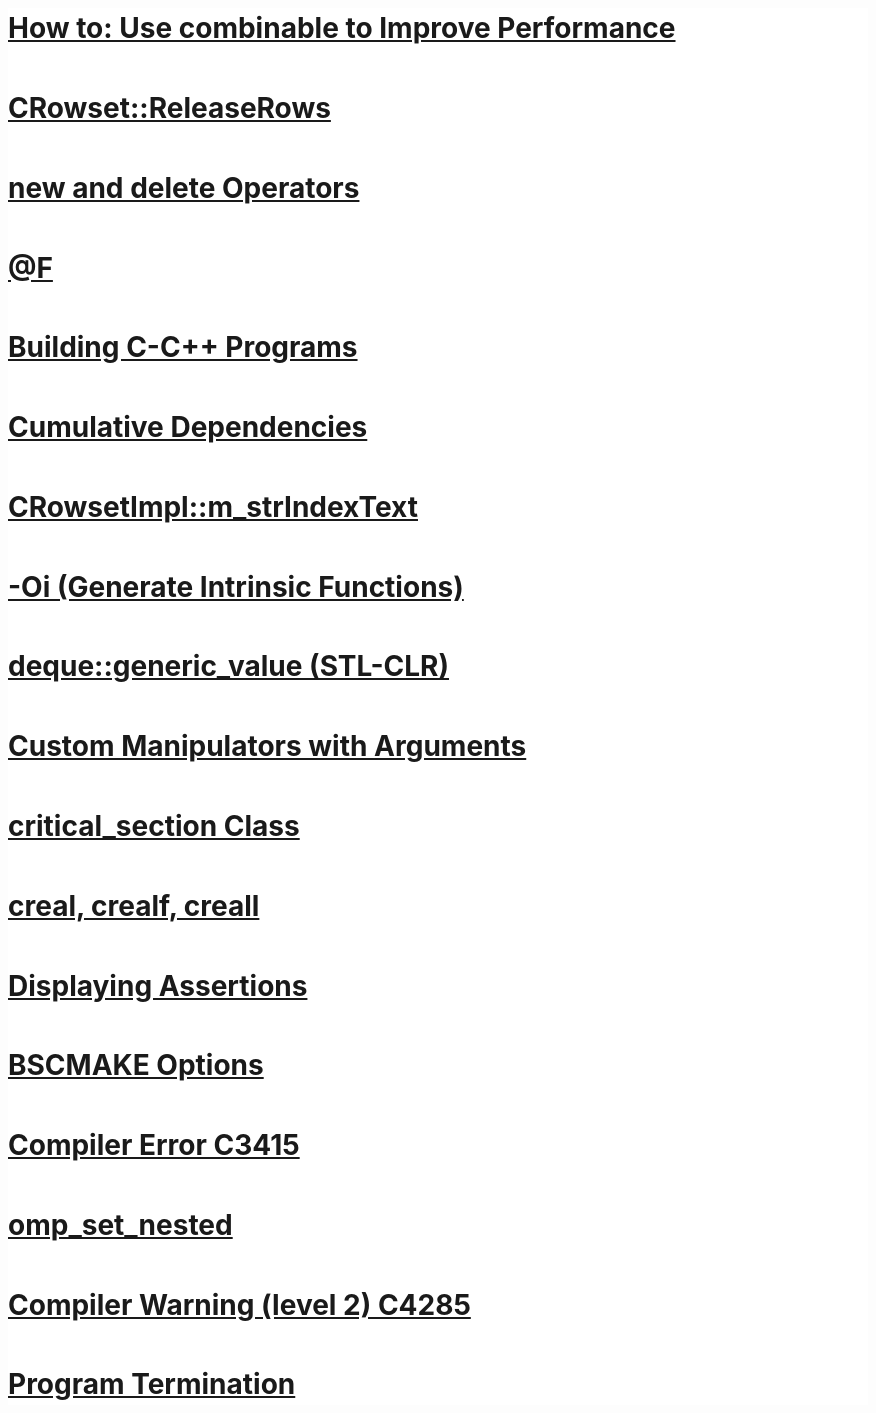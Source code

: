 # [How to: Use combinable to Improve Performance](VS_visualcpp/How-to--Use-combinable-to-Improve-Performance.md)
# [CRowset::ReleaseRows](VS_visualcpp/CRowset--ReleaseRows.md)
# [new and delete Operators](VS_visualcpp/new-and-delete-Operators.md)
# [@F](VS_visualcpp/@F.md)
# [Building C-C++ Programs](VS_visualcpp/Building-C-C---Programs.md)
# [Cumulative Dependencies](VS_visualcpp/Cumulative-Dependencies.md)
# [CRowsetImpl::m_strIndexText](VS_visualcpp/CRowsetImpl--m_strIndexText.md)
# [-Oi (Generate Intrinsic Functions)](VS_visualcpp/-Oi--Generate-Intrinsic-Functions-.md)
# [deque::generic_value (STL-CLR)](VS_visualcpp/deque--generic_value--STL-CLR-.md)
# [Custom Manipulators with Arguments](VS_visualcpp/Custom-Manipulators-with-Arguments.md)
# [critical_section Class](VS_visualcpp/critical_section-Class.md)
# [creal, crealf, creall](VS_visualcpp/creal--crealf--creall.md)
# [Displaying Assertions](VS_visualcpp/Displaying-Assertions.md)
# [BSCMAKE Options](VS_visualcpp/BSCMAKE-Options.md)
# [Compiler Error C3415](VS_visualcpp/Compiler-Error-C3415.md)
# [omp_set_nested](VS_visualcpp/omp_set_nested.md)
# [Compiler Warning (level 2) C4285](VS_visualcpp/Compiler-Warning--level-2--C4285.md)
# [Program Termination](VS_visualcpp/Program-Termination.md)